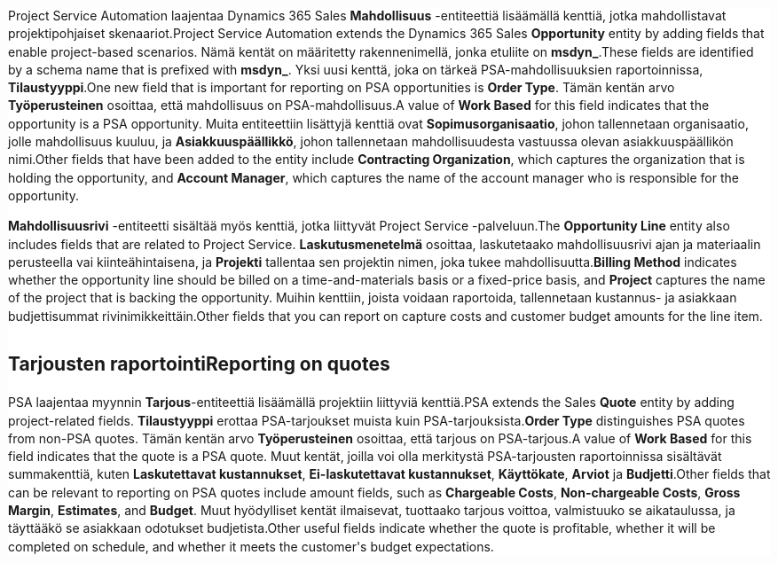 <span data-ttu-id="4d5db-107">Project Service Automation laajentaa Dynamics 365 Sales **Mahdollisuus** -entiteettiä lisäämällä kenttiä, jotka mahdollistavat projektipohjaiset skenaariot.</span><span class="sxs-lookup"><span data-stu-id="4d5db-107">Project Service Automation extends the Dynamics 365 Sales **Opportunity** entity by adding fields that enable project-based scenarios.</span></span> <span data-ttu-id="4d5db-108">Nämä kentät on määritetty rakennenimellä, jonka etuliite on **msdyn\_**.</span><span class="sxs-lookup"><span data-stu-id="4d5db-108">These fields are identified by a schema name that is prefixed with **msdyn\_**.</span></span> <span data-ttu-id="4d5db-109">Yksi uusi kenttä, joka on tärkeä PSA-mahdollisuuksien raportoinnissa, **Tilaustyyppi**.</span><span class="sxs-lookup"><span data-stu-id="4d5db-109">One new field that is important for reporting on PSA opportunities is **Order Type**.</span></span> <span data-ttu-id="4d5db-110">Tämän kentän arvo **Työperusteinen** osoittaa, että mahdollisuus on PSA-mahdollisuus.</span><span class="sxs-lookup"><span data-stu-id="4d5db-110">A value of **Work Based** for this field indicates that the opportunity is a PSA opportunity.</span></span> <span data-ttu-id="4d5db-111">Muita entiteettiin lisättyjä kenttiä ovat **Sopimusorganisaatio**, johon tallennetaan organisaatio, jolle mahdollisuus kuuluu, ja **Asiakkuuspäällikkö**, johon tallennetaan mahdollisuudesta vastuussa olevan asiakkuuspäällikön nimi.</span><span class="sxs-lookup"><span data-stu-id="4d5db-111">Other fields that have been added to the entity include **Contracting Organization**, which captures the organization that is holding the opportunity, and **Account Manager**, which captures the name of the account manager who is responsible for the opportunity.</span></span>

<span data-ttu-id="4d5db-112">**Mahdollisuusrivi** -entiteetti sisältää myös kenttiä, jotka liittyvät Project Service -palveluun.</span><span class="sxs-lookup"><span data-stu-id="4d5db-112">The **Opportunity Line** entity also includes fields that are related to Project Service.</span></span> <span data-ttu-id="4d5db-113">**Laskutusmenetelmä** osoittaa, laskutetaako mahdollisuusrivi ajan ja materiaalin perusteella vai kiinteähintaisena, ja **Projekti** tallentaa sen projektin nimen, joka tukee mahdollisuutta.</span><span class="sxs-lookup"><span data-stu-id="4d5db-113">**Billing Method** indicates whether the opportunity line should be billed on a time-and-materials basis or a fixed-price basis, and **Project** captures the name of the project that is backing the opportunity.</span></span> <span data-ttu-id="4d5db-114">Muihin kenttiin, joista voidaan raportoida, tallennetaan kustannus- ja asiakkaan budjettisummat rivinimikkeittäin.</span><span class="sxs-lookup"><span data-stu-id="4d5db-114">Other fields that you can report on capture costs and customer budget amounts for the line item.</span></span>

## <a name="reporting-on-quotes"></a><span data-ttu-id="4d5db-115">Tarjousten raportointi</span><span class="sxs-lookup"><span data-stu-id="4d5db-115">Reporting on quotes</span></span>

<span data-ttu-id="4d5db-116">PSA laajentaa myynnin **Tarjous**-entiteettiä lisäämällä projektiin liittyviä kenttiä.</span><span class="sxs-lookup"><span data-stu-id="4d5db-116">PSA extends the Sales **Quote** entity by adding project-related fields.</span></span> <span data-ttu-id="4d5db-117">**Tilaustyyppi** erottaa PSA-tarjoukset muista kuin PSA-tarjouksista.</span><span class="sxs-lookup"><span data-stu-id="4d5db-117">**Order Type** distinguishes PSA quotes from non-PSA quotes.</span></span> <span data-ttu-id="4d5db-118">Tämän kentän arvo **Työperusteinen** osoittaa, että tarjous on PSA-tarjous.</span><span class="sxs-lookup"><span data-stu-id="4d5db-118">A value of **Work Based** for this field indicates that the quote is a PSA quote.</span></span> <span data-ttu-id="4d5db-119">Muut kentät, joilla voi olla merkitystä PSA-tarjousten raportoinnissa sisältävät summakenttiä, kuten **Laskutettavat kustannukset**, **Ei-laskutettavat kustannukset**, **Käyttökate**, **Arviot** ja **Budjetti**.</span><span class="sxs-lookup"><span data-stu-id="4d5db-119">Other fields that can be relevant to reporting on PSA quotes include amount fields, such as **Chargeable Costs**, **Non-chargeable Costs**, **Gross Margin**, **Estimates**, and **Budget**.</span></span> <span data-ttu-id="4d5db-120">Muut hyödylliset kentät ilmaisevat, tuottaako tarjous voittoa, valmistuuko se aikataulussa, ja täyttääkö se asiakkaan odotukset budjetista.</span><span class="sxs-lookup"><span data-stu-id="4d5db-120">Other useful fields indicate whether the quote is profitable, whether it will be completed on schedule, and whether it meets the customer's budget expectations.</span></span>
